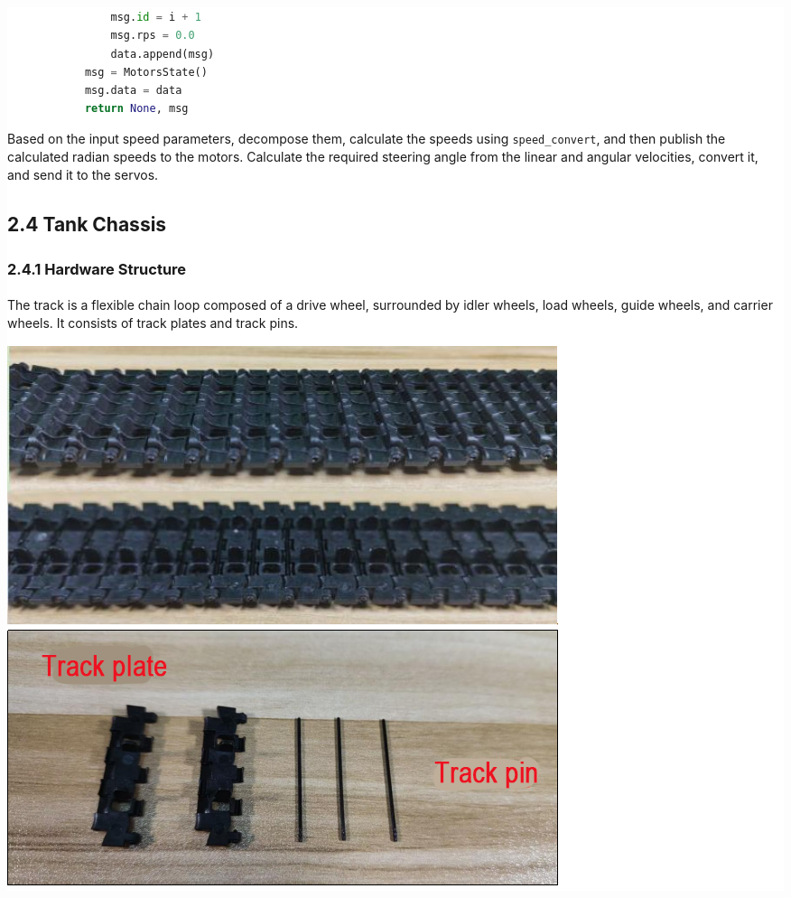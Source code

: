 ```python
                msg.id = i + 1
                msg.rps = 0.0
                data.append(msg)
            msg = MotorsState()
            msg.data = data
            return None, msg

```

Based on the input speed parameters, decompose them, calculate the speeds using `speed_convert`, and then publish the calculated radian speeds to the motors. Calculate the required steering angle from the linear and angular velocities, convert it, and send it to the servos.

## 2.4 Tank Chassis

### 2.4.1 Hardware Structure

The track is a flexible chain loop composed of a drive wheel, surrounded by idler wheels, load wheels, guide wheels, and carrier wheels. It consists of track plates and track pins.

<img src="../_static/media/chapter_2/section_1/image64.png" class="common_img" />

<img src="../_static/media/chapter_2/section_1/image65.png" class="common_img" />
